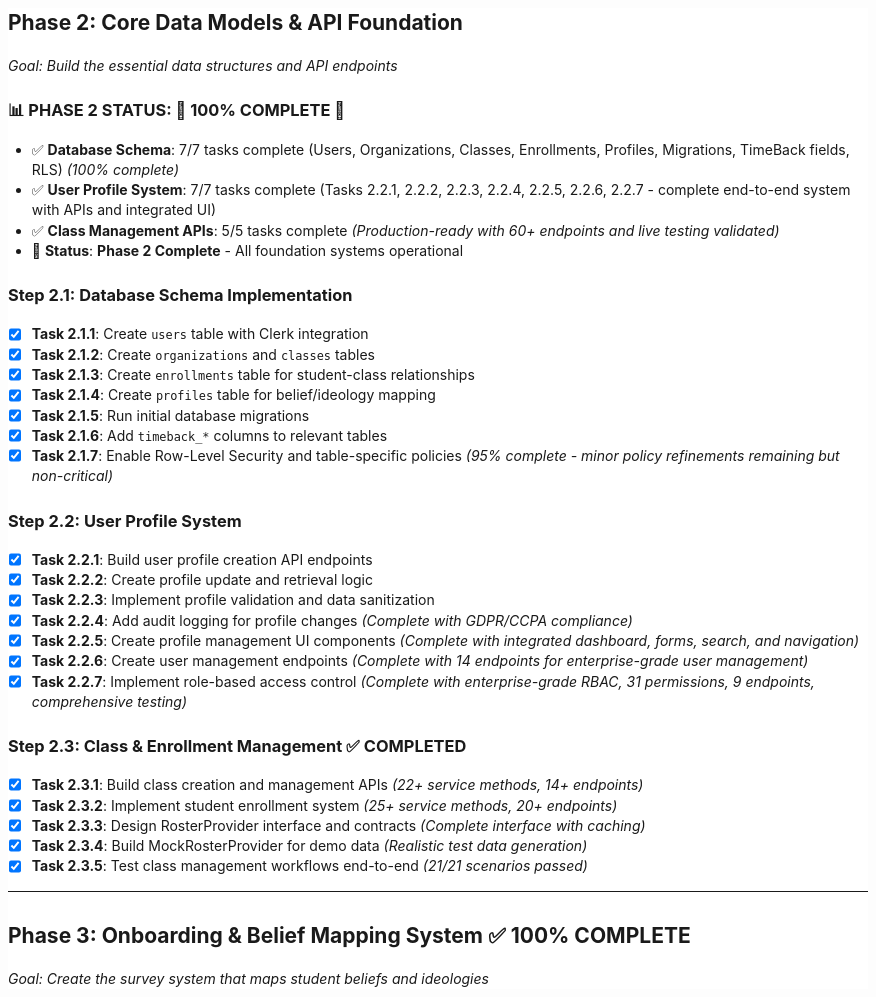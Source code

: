 
## Phase 2: Core Data Models & API Foundation
*Goal: Build the essential data structures and API endpoints*

### 📊 **PHASE 2 STATUS: 🎉 100% COMPLETE 🎉**
- ✅ **Database Schema**: 7/7 tasks complete (Users, Organizations, Classes, Enrollments, Profiles, Migrations, TimeBack fields, RLS) *(100% complete)*
- ✅ **User Profile System**: 7/7 tasks complete (Tasks 2.2.1, 2.2.2, 2.2.3, 2.2.4, 2.2.5, 2.2.6, 2.2.7 - complete end-to-end system with APIs and integrated UI)
- ✅ **Class Management APIs**: 5/5 tasks complete *(Production-ready with 60+ endpoints and live testing validated)*
- 🎉 **Status**: **Phase 2 Complete** - All foundation systems operational

### Step 2.1: Database Schema Implementation
- [x] **Task 2.1.1**: Create `users` table with Clerk integration
- [x] **Task 2.1.2**: Create `organizations` and `classes` tables
- [x] **Task 2.1.3**: Create `enrollments` table for student-class relationships
- [x] **Task 2.1.4**: Create `profiles` table for belief/ideology mapping
- [x] **Task 2.1.5**: Run initial database migrations
- [x] **Task 2.1.6**: Add `timeback_*` columns to relevant tables
- [x] **Task 2.1.7**: Enable Row-Level Security and table-specific policies *(95% complete - minor policy refinements remaining but non-critical)*

### Step 2.2: User Profile System
- [x] **Task 2.2.1**: Build user profile creation API endpoints
- [x] **Task 2.2.2**: Create profile update and retrieval logic
- [x] **Task 2.2.3**: Implement profile validation and data sanitization
- [x] **Task 2.2.4**: Add audit logging for profile changes *(Complete with GDPR/CCPA compliance)*
- [x] **Task 2.2.5**: Create profile management UI components *(Complete with integrated dashboard, forms, search, and navigation)*
- [x] **Task 2.2.6**: Create user management endpoints *(Complete with 14 endpoints for enterprise-grade user management)*
- [x] **Task 2.2.7**: Implement role-based access control *(Complete with enterprise-grade RBAC, 31 permissions, 9 endpoints, comprehensive testing)*

### Step 2.3: Class & Enrollment Management ✅ **COMPLETED**
- [x] **Task 2.3.1**: Build class creation and management APIs *(22+ service methods, 14+ endpoints)*
- [x] **Task 2.3.2**: Implement student enrollment system *(25+ service methods, 20+ endpoints)*
- [x] **Task 2.3.3**: Design RosterProvider interface and contracts *(Complete interface with caching)*
- [x] **Task 2.3.4**: Build MockRosterProvider for demo data *(Realistic test data generation)*
- [x] **Task 2.3.5**: Test class management workflows end-to-end *(21/21 scenarios passed)*

---

## Phase 3: Onboarding & Belief Mapping System ✅ **100% COMPLETE**
*Goal: Create the survey system that maps student beliefs and ideologies*
